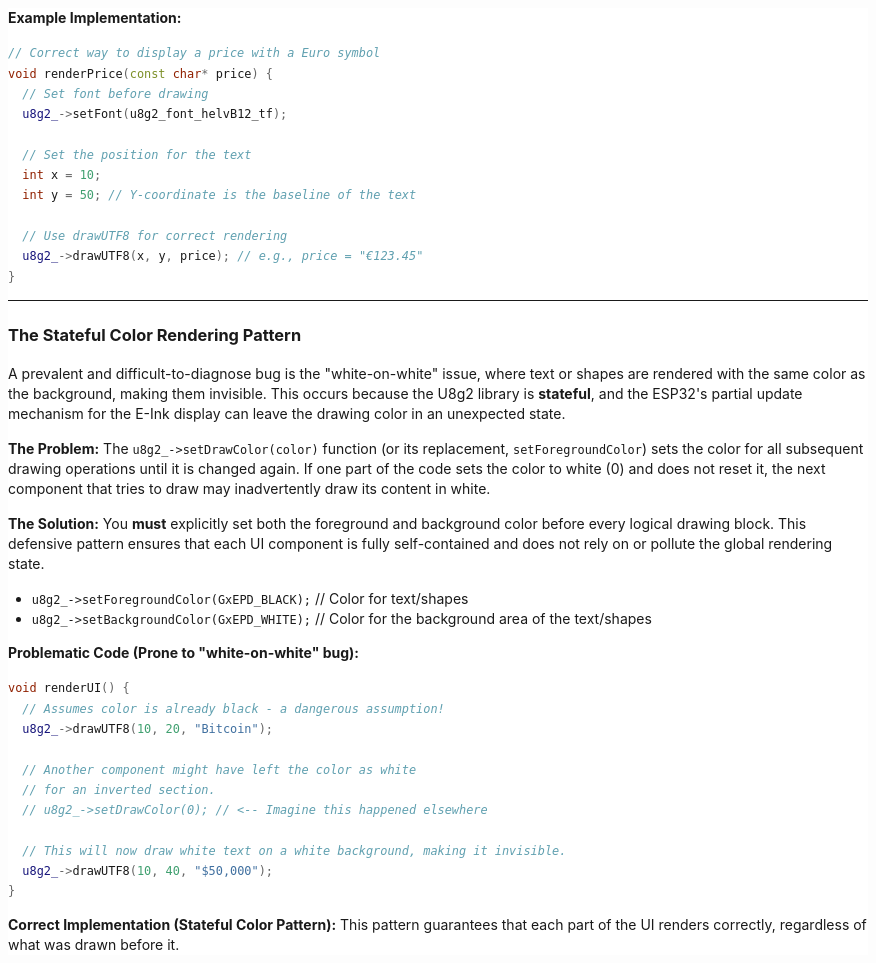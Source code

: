 **Example Implementation:**

```cpp
// Correct way to display a price with a Euro symbol
void renderPrice(const char* price) {
  // Set font before drawing
  u8g2_->setFont(u8g2_font_helvB12_tf); 
  
  // Set the position for the text
  int x = 10;
  int y = 50; // Y-coordinate is the baseline of the text

  // Use drawUTF8 for correct rendering
  u8g2_->drawUTF8(x, y, price); // e.g., price = "€123.45"
}
```

---

### The Stateful Color Rendering Pattern

A prevalent and difficult-to-diagnose bug is the "white-on-white" issue, where text or shapes are rendered with the same color as the background, making them invisible. This occurs because the U8g2 library is **stateful**, and the ESP32's partial update mechanism for the E-Ink display can leave the drawing color in an unexpected state.

**The Problem:** The `u8g2_->setDrawColor(color)` function (or its replacement, `setForegroundColor`) sets the color for all subsequent drawing operations until it is changed again. If one part of the code sets the color to white (0) and does not reset it, the next component that tries to draw may inadvertently draw its content in white.

**The Solution:** You **must** explicitly set both the foreground and background color before every logical drawing block. This defensive pattern ensures that each UI component is fully self-contained and does not rely on or pollute the global rendering state.

*   `u8g2_->setForegroundColor(GxEPD_BLACK);` // Color for text/shapes
*   `u8g2_->setBackgroundColor(GxEPD_WHITE);` // Color for the background area of the text/shapes

**Problematic Code (Prone to "white-on-white" bug):**
```cpp
void renderUI() {
  // Assumes color is already black - a dangerous assumption!
  u8g2_->drawUTF8(10, 20, "Bitcoin");
  
  // Another component might have left the color as white
  // for an inverted section.
  // u8g2_->setDrawColor(0); // <-- Imagine this happened elsewhere
  
  // This will now draw white text on a white background, making it invisible.
  u8g2_->drawUTF8(10, 40, "$50,000"); 
}
```

**Correct Implementation (Stateful Color Pattern):**
This pattern guarantees that each part of the UI renders correctly, regardless of what was drawn before it.
